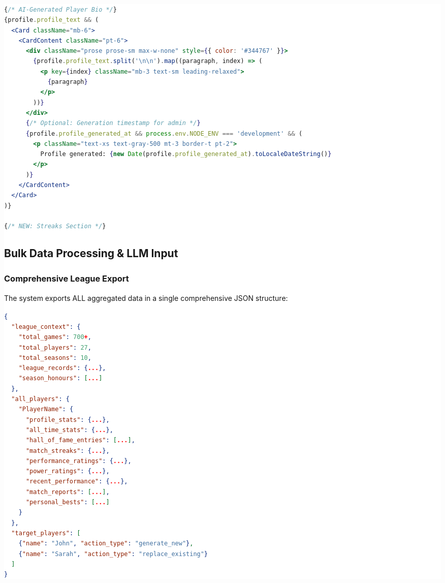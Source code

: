 ```jsx
{/* AI-Generated Player Bio */}
{profile.profile_text && (
  <Card className="mb-6">
    <CardContent className="pt-6">
      <div className="prose prose-sm max-w-none" style={{ color: '#344767' }}>
        {profile.profile_text.split('\n\n').map((paragraph, index) => (
          <p key={index} className="mb-3 text-sm leading-relaxed">
            {paragraph}
          </p>
        ))}
      </div>
      {/* Optional: Generation timestamp for admin */}
      {profile.profile_generated_at && process.env.NODE_ENV === 'development' && (
        <p className="text-xs text-gray-500 mt-3 border-t pt-2">
          Profile generated: {new Date(profile.profile_generated_at).toLocaleDateString()}
        </p>
      )}
    </CardContent>
  </Card>
)}

{/* NEW: Streaks Section */}
```

## Bulk Data Processing & LLM Input

### Comprehensive League Export
The system exports ALL aggregated data in a single comprehensive JSON structure:

```json
{
  "league_context": {
    "total_games": 700+,
    "total_players": 27,
    "total_seasons": 10,
    "league_records": {...},
    "season_honours": [...]
  },
  "all_players": {
    "PlayerName": {
      "profile_stats": {...},
      "all_time_stats": {...},
      "hall_of_fame_entries": [...],
      "match_streaks": {...},
      "performance_ratings": {...},
      "power_ratings": {...},
      "recent_performance": {...},
      "match_reports": [...],
      "personal_bests": [...]
    }
  },
  "target_players": [
    {"name": "John", "action_type": "generate_new"},
    {"name": "Sarah", "action_type": "replace_existing"}
  ]
}
```
